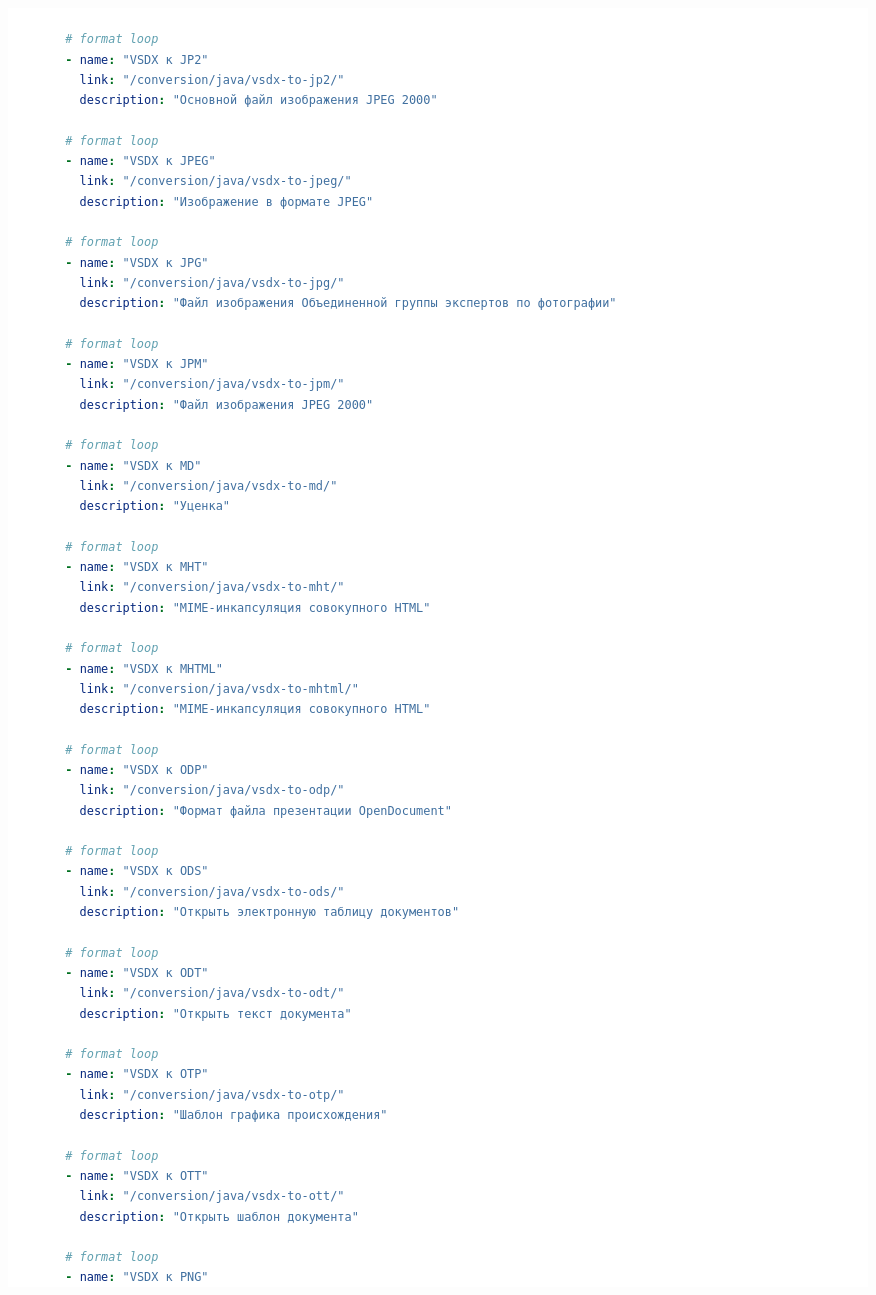 ```yaml

        # format loop
        - name: "VSDX к JP2"
          link: "/conversion/java/vsdx-to-jp2/"
          description: "Основной файл изображения JPEG 2000"

        # format loop
        - name: "VSDX к JPEG"
          link: "/conversion/java/vsdx-to-jpeg/"
          description: "Изображение в формате JPEG"

        # format loop
        - name: "VSDX к JPG"
          link: "/conversion/java/vsdx-to-jpg/"
          description: "Файл изображения Объединенной группы экспертов по фотографии"

        # format loop
        - name: "VSDX к JPM"
          link: "/conversion/java/vsdx-to-jpm/"
          description: "Файл изображения JPEG 2000"

        # format loop
        - name: "VSDX к MD"
          link: "/conversion/java/vsdx-to-md/"
          description: "Уценка"

        # format loop
        - name: "VSDX к MHT"
          link: "/conversion/java/vsdx-to-mht/"
          description: "MIME-инкапсуляция совокупного HTML"

        # format loop
        - name: "VSDX к MHTML"
          link: "/conversion/java/vsdx-to-mhtml/"
          description: "MIME-инкапсуляция совокупного HTML"

        # format loop
        - name: "VSDX к ODP"
          link: "/conversion/java/vsdx-to-odp/"
          description: "Формат файла презентации OpenDocument"

        # format loop
        - name: "VSDX к ODS"
          link: "/conversion/java/vsdx-to-ods/"
          description: "Открыть электронную таблицу документов"

        # format loop
        - name: "VSDX к ODT"
          link: "/conversion/java/vsdx-to-odt/"
          description: "Открыть текст документа"

        # format loop
        - name: "VSDX к OTP"
          link: "/conversion/java/vsdx-to-otp/"
          description: "Шаблон графика происхождения"

        # format loop
        - name: "VSDX к OTT"
          link: "/conversion/java/vsdx-to-ott/"
          description: "Открыть шаблон документа"

        # format loop
        - name: "VSDX к PNG"
```